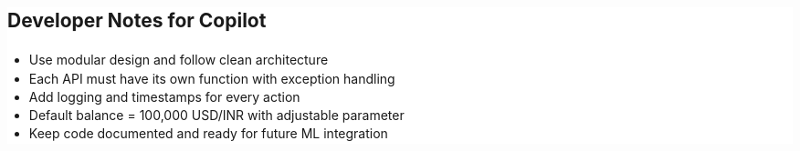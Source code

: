 
## Developer Notes for Copilot

- Use modular design and follow clean architecture
- Each API must have its own function with exception handling
- Add logging and timestamps for every action
- Default balance = 100,000 USD/INR with adjustable parameter
- Keep code documented and ready for future ML integration